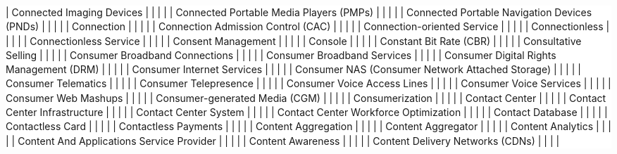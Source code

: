 | Connected Imaging Devices |   |   |   |
| Connected Portable Media Players (PMPs) |   |   |   |
| Connected Portable Navigation Devices (PNDs) |   |   |   |
| Connection |   |   |   |
| Connection Admission Control (CAC) |   |   |   |
| Connection-oriented Service |   |   |   |
| Connectionless |   |   |   |
| Connectionless Service |   |   |   |
| Consent Management |   |   |   |
| Console |   |   |   |
| Constant Bit Rate (CBR) |   |   |   |
| Consultative Selling |   |   |   |
| Consumer Broadband Connections |   |   |   |
| Consumer Broadband Services |   |   |   |
| Consumer Digital Rights Management (DRM) |   |   |   |
| Consumer Internet Services |   |   |   |
| Consumer NAS (Consumer Network Attached Storage) |   |   |   |
| Consumer Telematics |   |   |   |
| Consumer Telepresence |   |   |   |
| Consumer Voice Access Lines |   |   |   |
| Consumer Voice Services |   |   |   |
| Consumer Web Mashups |   |   |   |
| Consumer-generated Media (CGM) |   |   |   |
| Consumerization |   |   |   |
| Contact Center |   |   |   |
| Contact Center Infrastructure |   |   |   |
| Contact Center System |   |   |   |
| Contact Center Workforce Optimization |   |   |   |
| Contact Database |   |   |   |
| Contactless Card |   |   |   |
| Contactless Payments |   |   |   |
| Content Aggregation |   |   |   |
| Content Aggregator |   |   |   |
| Content Analytics |   |   |   |
| Content And Applications Service Provider |   |   |   |
| Content Awareness |   |   |   |
| Content Delivery Networks (CDNs) |   |   |   |